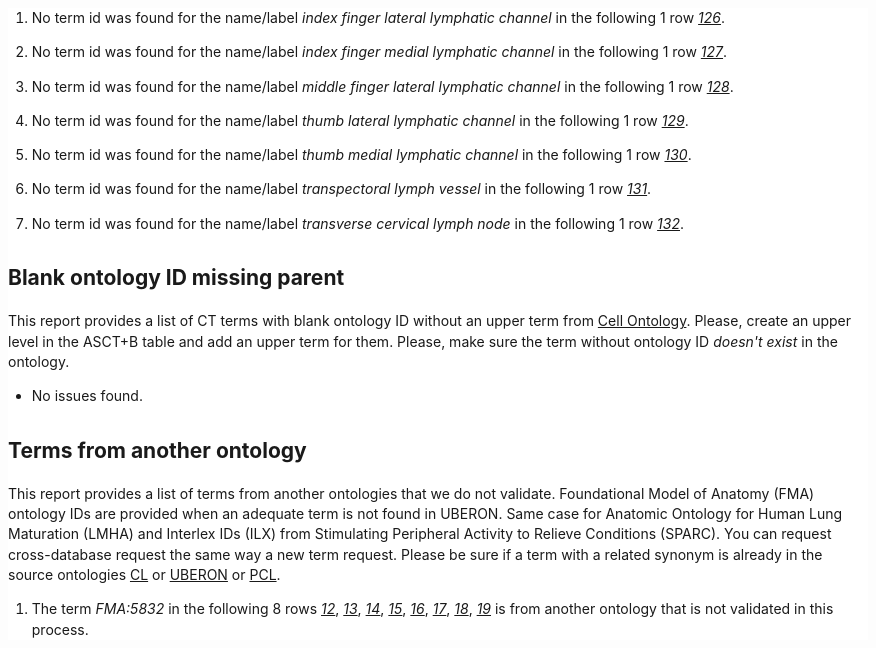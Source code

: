 1. No term id was found for the name/label _index finger lateral lymphatic channel_ in the following 1 row _[126](https://docs.google.com/spreadsheets/d/1eAD6TwI0r1wctnEl-i_cUOJRk84B48HOkn6_jSChSaM/edit#gid=2087685463&range=126:126)_.

1. No term id was found for the name/label _index finger medial lymphatic channel_ in the following 1 row _[127](https://docs.google.com/spreadsheets/d/1eAD6TwI0r1wctnEl-i_cUOJRk84B48HOkn6_jSChSaM/edit#gid=2087685463&range=127:127)_.

1. No term id was found for the name/label _middle finger lateral lymphatic channel_ in the following 1 row _[128](https://docs.google.com/spreadsheets/d/1eAD6TwI0r1wctnEl-i_cUOJRk84B48HOkn6_jSChSaM/edit#gid=2087685463&range=128:128)_.

1. No term id was found for the name/label _thumb lateral lymphatic channel_ in the following 1 row _[129](https://docs.google.com/spreadsheets/d/1eAD6TwI0r1wctnEl-i_cUOJRk84B48HOkn6_jSChSaM/edit#gid=2087685463&range=129:129)_.

1. No term id was found for the name/label _thumb medial lymphatic channel_ in the following 1 row _[130](https://docs.google.com/spreadsheets/d/1eAD6TwI0r1wctnEl-i_cUOJRk84B48HOkn6_jSChSaM/edit#gid=2087685463&range=130:130)_.

1. No term id was found for the name/label _transpectoral lymph vessel_ in the following 1 row _[131](https://docs.google.com/spreadsheets/d/1eAD6TwI0r1wctnEl-i_cUOJRk84B48HOkn6_jSChSaM/edit#gid=2087685463&range=131:131)_.

1. No term id was found for the name/label _transverse cervical lymph node_ in the following 1 row _[132](https://docs.google.com/spreadsheets/d/1eAD6TwI0r1wctnEl-i_cUOJRk84B48HOkn6_jSChSaM/edit#gid=2087685463&range=132:132)_.


## Blank ontology ID missing parent


This report provides a list of CT terms with blank ontology ID without an upper term from [Cell Ontology](https://www.ebi.ac.uk/ols4/ontologies/cl). Please, create an upper level in the ASCT+B table and add an upper term for them. Please, make sure the term without ontology ID _doesn't exist_ in the ontology.  
  
- No issues found.


## Terms from another ontology


This report provides a list of terms from another ontologies that we do not validate. Foundational Model of Anatomy (FMA) ontology IDs are provided when an adequate term is not found in UBERON. Same case for Anatomic Ontology for Human Lung Maturation (LMHA) and Interlex IDs (ILX) from Stimulating Peripheral Activity to Relieve Conditions (SPARC). You can request cross-database request the same way a new term request. Please be sure if a term with a related synonym is already in the source ontologies [CL](https://www.ebi.ac.uk/ols4/ontologies/cl) or [UBERON](https://www.ebi.ac.uk/ols4/ontologies/uberon) or [PCL](https://www.ebi.ac.uk/ols4/ontologies/pcl).  
  
1. The term _FMA:5832_ in the following 8 rows _[12](https://docs.google.com/spreadsheets/d/1eAD6TwI0r1wctnEl-i_cUOJRk84B48HOkn6_jSChSaM/edit#gid=2087685463&range=12:12)_, _[13](https://docs.google.com/spreadsheets/d/1eAD6TwI0r1wctnEl-i_cUOJRk84B48HOkn6_jSChSaM/edit#gid=2087685463&range=13:13)_, _[14](https://docs.google.com/spreadsheets/d/1eAD6TwI0r1wctnEl-i_cUOJRk84B48HOkn6_jSChSaM/edit#gid=2087685463&range=14:14)_, _[15](https://docs.google.com/spreadsheets/d/1eAD6TwI0r1wctnEl-i_cUOJRk84B48HOkn6_jSChSaM/edit#gid=2087685463&range=15:15)_, _[16](https://docs.google.com/spreadsheets/d/1eAD6TwI0r1wctnEl-i_cUOJRk84B48HOkn6_jSChSaM/edit#gid=2087685463&range=16:16)_, _[17](https://docs.google.com/spreadsheets/d/1eAD6TwI0r1wctnEl-i_cUOJRk84B48HOkn6_jSChSaM/edit#gid=2087685463&range=17:17)_, _[18](https://docs.google.com/spreadsheets/d/1eAD6TwI0r1wctnEl-i_cUOJRk84B48HOkn6_jSChSaM/edit#gid=2087685463&range=18:18)_, _[19](https://docs.google.com/spreadsheets/d/1eAD6TwI0r1wctnEl-i_cUOJRk84B48HOkn6_jSChSaM/edit#gid=2087685463&range=19:19)_ is from another ontology that is not validated in this process.
